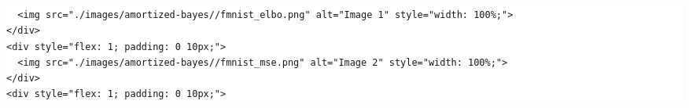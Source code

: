       <img src="./images/amortized-bayes//fmnist_elbo.png" alt="Image 1" style="width: 100%;">
    </div>
    <div style="flex: 1; padding: 0 10px;">
      <img src="./images/amortized-bayes//fmnist_mse.png" alt="Image 2" style="width: 100%;">
    </div>
    <div style="flex: 1; padding: 0 10px;">